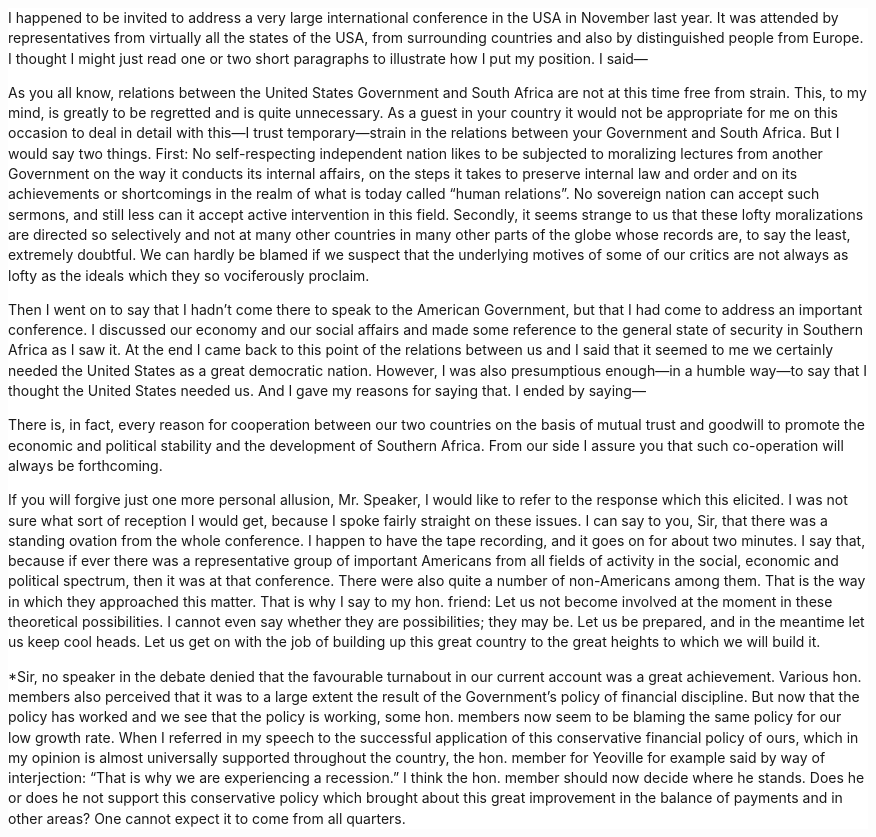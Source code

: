 <p>I happened to be invited to address a very large international conference in the USA in November last year. It was attended by representatives from virtually all the states of the USA, from surrounding countries and also by distinguished people from Europe. I thought I might just read one or two short paragraphs to illustrate how I put my position. I said&#x2014;</p>

<block name="quote">As you all know, relations between the United States Government and South Africa are not at this time free from strain. This, to my mind, is greatly to be regretted and is quite unnecessary. As a guest in your country it would not be appropriate for me on this occasion to deal in detail with this&#x2014;I trust temporary&#x2014;strain in the relations between your Government and South Africa. But I would say two things. First: No self-respecting independent nation likes to be subjected to moralizing lectures from another Government on the way it conducts its internal affairs, on the steps it takes to preserve internal law and order and on its achievements or shortcomings in the realm of what is today called &#x201C;human relations&#x201D;. No sovereign nation can accept such sermons, and still less can it accept active intervention in this field. Secondly, it seems strange to us that these lofty moralizations are directed so selectively and not at many other countries in many other parts of the globe whose records are, to say the least, extremely doubtful. We can hardly be blamed if we suspect that the underlying motives of some of our critics are not always as lofty as the ideals which they so vociferously proclaim.</block>

<p>Then I went on to say that I hadn&#x2019;t come there to speak to the American Government, but that I had come to address an important conference. I discussed our economy and our social affairs and made some reference to the general state of security in Southern Africa as I saw it. At the end I came back to this point of the relations between us and I said that it seemed to me we certainly needed the United States as a great democratic nation. However, I was also presumptious enough&#x2014;in a humble way&#x2014;to say that I thought the United States needed us. And I gave my reasons for saying that. I ended by saying&#x2014;</p>

<block name="quote">There is, in fact, every reason for cooperation between our two countries on the basis of mutual trust and goodwill to promote the economic and political stability and the development of Southern Africa. From our side I assure you that such co-operation will always be forthcoming.</block>

<p>If you will forgive just one more personal allusion, Mr. Speaker, I would like to refer to the response which this elicited. I was not sure what sort of reception I would get, because I spoke fairly straight on these issues. I can say to you, Sir, that there was a standing ovation from the whole conference. I happen to have the tape recording, and it goes on for about two minutes. I say that, because if ever there was a representative group of important Americans from all fields of activity in the social, economic and political spectrum, then it was at that conference. There were also quite a number of non-Americans among them. That is the way in which they approached this matter. That is why I say to my hon. friend: Let us not become involved at the moment in these theoretical possibilities. I cannot even say whether they are possibilities; they may be. Let us be prepared, and in the meantime let us keep cool heads. Let us get on with the job of building up this great country to the great heights to which we will build it.</p>

<p>*Sir, no speaker in the debate denied that the favourable turnabout in our current account was a great achievement. Various hon. members also perceived that it was to a large extent the result of the Government&#x2019;s policy of financial discipline. But now that the policy has worked and we see that the policy is working, some hon. members now seem to be blaming the same policy for our low growth rate. When I referred in my speech to the successful application of this conservative financial policy of ours, which in my opinion is almost universally supported throughout the country, the hon. member for Yeoville for example said by way of interjection: &#x201C;That is why we are experiencing a <span class="col_1205-1206" refersTo="page_0620"/>recession.&#x201D; I think the hon. member should now decide where he stands. Does he or does he not support this conservative policy which brought about this great improvement in the balance of payments and in other areas? One cannot expect it to come from all quarters.</p>
